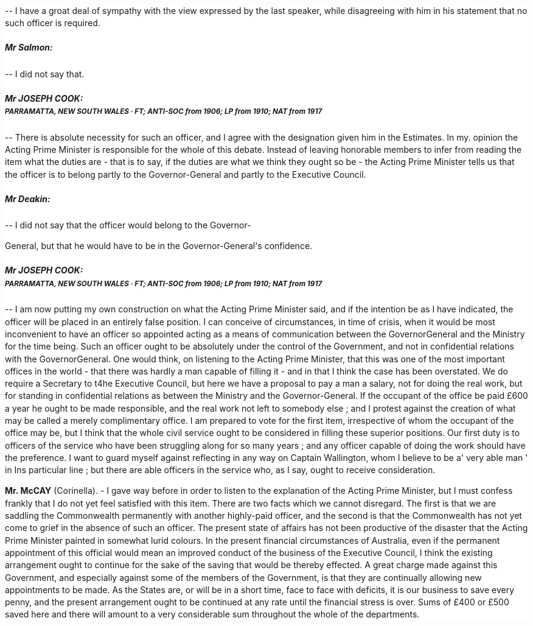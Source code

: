 -- I have a groat deal of sympathy with the view expressed by the last speaker, while disagreeing with him in his statement that no such officer is required. 

##### Mr Salmon:

-- I did not say that. 

##### Mr JOSEPH COOK:<br><small class="text-muted">PARRAMATTA, NEW SOUTH WALES &middot; FT; ANTI-SOC from 1906; LP from 1910; NAT from 1917</small>

-- There is absolute necessity for such an officer, and I agree with the designation given him in the Estimates. In my. opinion the Acting Prime Minister is responsible for the whole of this debate. Instead of leaving honorable members to infer from reading the item what the duties are - that is to say, if the duties are what we think they ought so be - the Acting Prime Minister tells us that the officer is to belong partly to the Governor-General and partly to the Executive Council. 

##### Mr Deakin:

-- I did not say that the  officer would belong to the Governor- 

General, but that he would have to be in the Governor-General's confidence. 

##### Mr JOSEPH COOK:<br><small class="text-muted">PARRAMATTA, NEW SOUTH WALES &middot; FT; ANTI-SOC from 1906; LP from 1910; NAT from 1917</small>

-- I am now putting my own construction on what the Acting Prime Minister said, and if the intention be as I have indicated, the officer will be placed in an entirely false position. I can conceive of circumstances, in time of crisis, when it would be most inconvenient to have an officer so appointed acting as a means of communication between the GovernorGeneral and the Ministry for the time being. Such an officer ought to be absolutely under the control of the Government, and not in confidential relations with the GovernorGeneral. One would think, on listening to the Acting Prime Minister, that this was one of the most important offices in the world - that there was hardly a man capable of filling it - and in that I think the case has been overstated. We do require a Secretary to t4he Executive Council, but here we have a proposal to pay a man a salary, not for doing the real work, but for standing in confidential relations as between the Ministry and the Governor-General. If the occupant of the office be paid £600 a year he ought to be made responsible, and the real work not left to somebody else ; and I protest against the creation of what may be called a merely complimentary office. I am prepared to vote for the first item, irrespective of whom the occupant of the office may be, but I think that the whole civil service ought to be considered in filling these superior positions. Our first duty is to officers of the service who have been struggling along for so many years ; and any officer capable of doing the work should have the preference. I want to guard myself against reflecting in any way on Captain Wallington, whom I believe to be a' very able man ' in Ins particular line ; but there are able officers in the service who, as I say, ought to receive consideration. 


 **Mr. McCAY** (Corinella). - I gave way before in order to listen to the explanation of the Acting Prime Minister, but I must confess frankly that I do not yet feel satisfied with this item. There are two facts which we cannot disregard. The first is that we are saddling the Commonwealth permanently with another highly-paid officer, and the second is that the Commonwealth has not yet come to grief in the absence of such an officer. The present state of affairs has not been productive of the disaster that the Acting Prime Minister painted in somewhat lurid colours. In the present financial circumstances of Australia, even if the permanent appointment of this official would mean an improved conduct of the business of the Executive Council, I think the existing arrangement ought to continue for the sake of the saving that would be thereby effected. A great charge made against this Government, and especially against some of the members of the Government, is that they are continually allowing new appointments to be made. As the States are, or will be in a short time, face to face with deficits, it is our business to save every penny, and the present arrangement ought  to be continued at any rate until the financial stress is over. Sums of £400 or £500 saved here and there will amount to a very considerable sum throughout the whole of the departments. 
